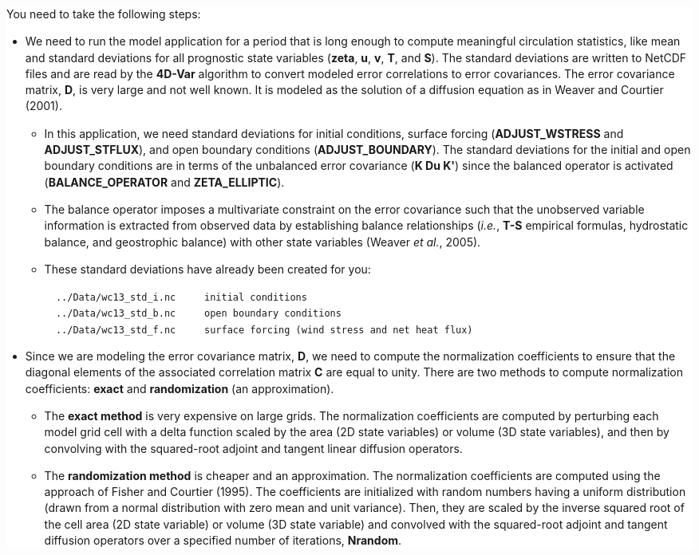 You need to take the following steps:

- We need to run the model application for a period that is
  long enough to compute meaningful circulation statistics,
  like mean and standard deviations for all prognostic state
  variables (**zeta**, **u**, **v**, **T**, and **S**). The standard deviations
  are written to NetCDF files and are read by the **4D-Var**
  algorithm to convert modeled error correlations to error
  covariances. The error covariance matrix, **D**, is very large
  and not well known. It is modeled as the solution of a
  diffusion equation as in Weaver and Courtier (2001).

  - In this application, we need standard deviations for
      initial conditions, surface forcing (**ADJUST_WSTRESS** and
      **ADJUST_STFLUX**), and open boundary conditions (**ADJUST_BOUNDARY**).
      The standard deviations for the initial and open boundary
      conditions are in terms of the unbalanced error covariance
      (**K Du K'**) since the balanced operator is activated
      (**BALANCE_OPERATOR** and **ZETA_ELLIPTIC**).

  - The balance operator imposes a multivariate constraint on
      the error covariance such that the unobserved variable
      information is extracted from observed data by establishing
      balance relationships (*i.e.*, **T-S** empirical formulas,
      hydrostatic balance, and geostrophic balance) with other
      state variables (Weaver *et al.*, 2005).
  - These standard deviations have already been created for you:
    ```
      ../Data/wc13_std_i.nc     initial conditions
      ../Data/wc13_std_b.nc     open boundary conditions
      ../Data/wc13_std_f.nc     surface forcing (wind stress and net heat flux)
    ```

- Since we are modeling the error covariance matrix, **D**, we
  need to compute the normalization coefficients to ensure
  that the diagonal elements of the associated correlation
  matrix **C** are equal to unity. There are two methods to compute
  normalization coefficients: **exact** and
  **randomization** (an approximation).

  - The **exact method** is very expensive on large grids. The
   normalization coefficients are computed by perturbing each
   model grid cell with a delta function scaled by the area
   (2D state variables) or volume (3D state variables), and
   then by convolving with the squared-root adjoint and tangent
   linear diffusion operators.
   
  - The **randomization method** is cheaper and an approximation.
    The normalization coefficients are computed using the approach
    of Fisher and Courtier (1995). The coefficients are initialized
    with random numbers having a uniform distribution (drawn from a
    normal distribution with zero mean and unit variance). Then,
    they are scaled by the inverse squared root of the cell area
    (2D state variable) or volume (3D state variable) and convolved
    with the squared-root adjoint and tangent diffusion operators
    over a specified number of iterations, **Nrandom**.                      
